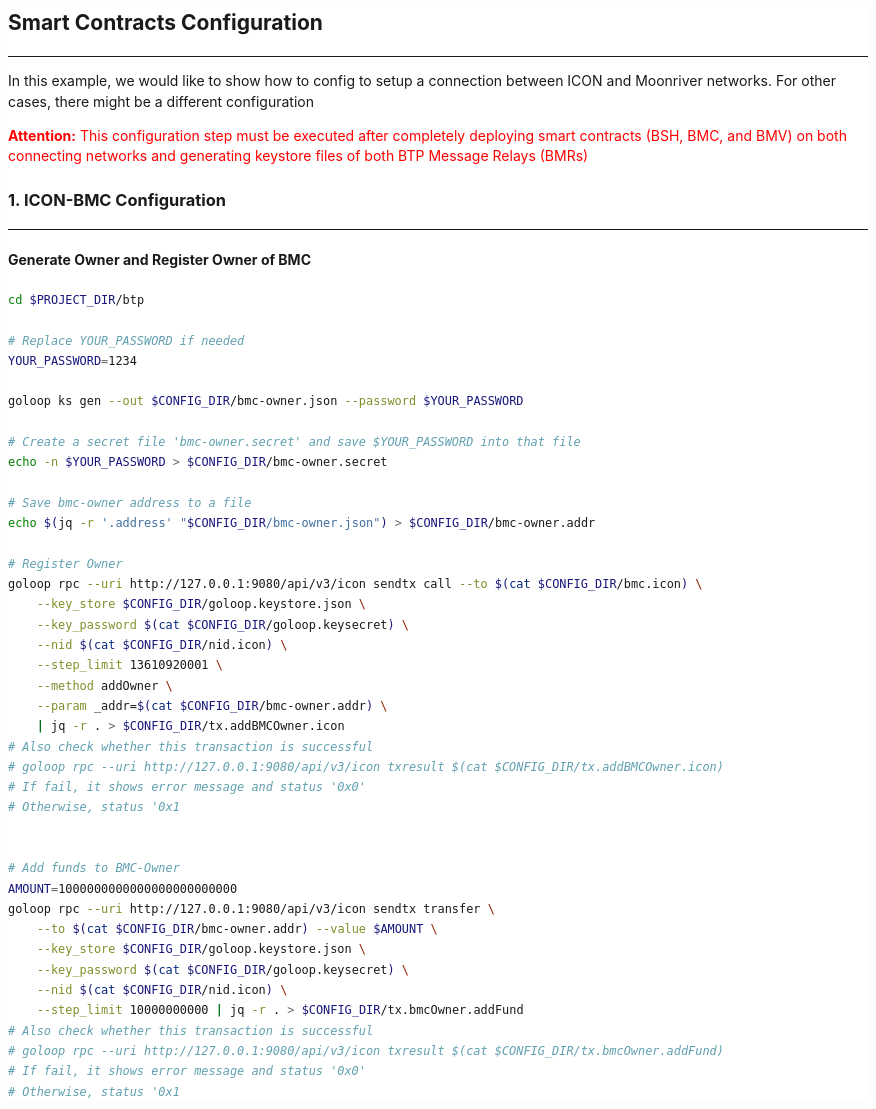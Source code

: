 ## Smart Contracts Configuration

____

In this example, we would like to show how to config to setup a connection between ICON and Moonriver networks. For other cases, there might be a different configuration

<span style="color:red">**Attention:** This configuration step must be executed after completely deploying smart contracts (BSH, BMC, and BMV) on both connecting networks and generating keystore files of both BTP Message Relays (BMRs)</span>

### 1. ICON-BMC Configuration

____

#### Generate Owner and Register Owner of BMC

```bash
cd $PROJECT_DIR/btp

# Replace YOUR_PASSWORD if needed
YOUR_PASSWORD=1234

goloop ks gen --out $CONFIG_DIR/bmc-owner.json --password $YOUR_PASSWORD

# Create a secret file 'bmc-owner.secret' and save $YOUR_PASSWORD into that file
echo -n $YOUR_PASSWORD > $CONFIG_DIR/bmc-owner.secret

# Save bmc-owner address to a file
echo $(jq -r '.address' "$CONFIG_DIR/bmc-owner.json") > $CONFIG_DIR/bmc-owner.addr

# Register Owner
goloop rpc --uri http://127.0.0.1:9080/api/v3/icon sendtx call --to $(cat $CONFIG_DIR/bmc.icon) \
    --key_store $CONFIG_DIR/goloop.keystore.json \
    --key_password $(cat $CONFIG_DIR/goloop.keysecret) \
    --nid $(cat $CONFIG_DIR/nid.icon) \
    --step_limit 13610920001 \
    --method addOwner \
    --param _addr=$(cat $CONFIG_DIR/bmc-owner.addr) \
    | jq -r . > $CONFIG_DIR/tx.addBMCOwner.icon
# Also check whether this transaction is successful 
# goloop rpc --uri http://127.0.0.1:9080/api/v3/icon txresult $(cat $CONFIG_DIR/tx.addBMCOwner.icon)
# If fail, it shows error message and status '0x0'
# Otherwise, status '0x1


# Add funds to BMC-Owner
AMOUNT=1000000000000000000000000
goloop rpc --uri http://127.0.0.1:9080/api/v3/icon sendtx transfer \
    --to $(cat $CONFIG_DIR/bmc-owner.addr) --value $AMOUNT \
    --key_store $CONFIG_DIR/goloop.keystore.json \
    --key_password $(cat $CONFIG_DIR/goloop.keysecret) \
    --nid $(cat $CONFIG_DIR/nid.icon) \
    --step_limit 10000000000 | jq -r . > $CONFIG_DIR/tx.bmcOwner.addFund
# Also check whether this transaction is successful 
# goloop rpc --uri http://127.0.0.1:9080/api/v3/icon txresult $(cat $CONFIG_DIR/tx.bmcOwner.addFund)
# If fail, it shows error message and status '0x0'
# Otherwise, status '0x1  
```
